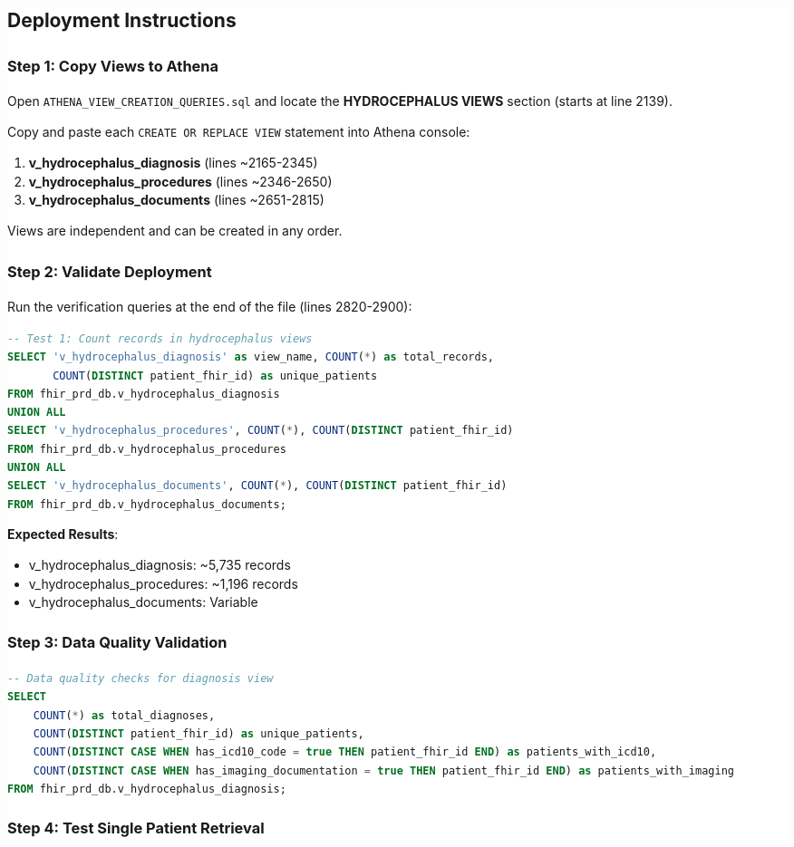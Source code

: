 
## Deployment Instructions

### Step 1: Copy Views to Athena

Open `ATHENA_VIEW_CREATION_QUERIES.sql` and locate the **HYDROCEPHALUS VIEWS** section (starts at line 2139).

Copy and paste each `CREATE OR REPLACE VIEW` statement into Athena console:

1. **v_hydrocephalus_diagnosis** (lines ~2165-2345)
2. **v_hydrocephalus_procedures** (lines ~2346-2650)
3. **v_hydrocephalus_documents** (lines ~2651-2815)

Views are independent and can be created in any order.

### Step 2: Validate Deployment

Run the verification queries at the end of the file (lines 2820-2900):

```sql
-- Test 1: Count records in hydrocephalus views
SELECT 'v_hydrocephalus_diagnosis' as view_name, COUNT(*) as total_records,
       COUNT(DISTINCT patient_fhir_id) as unique_patients
FROM fhir_prd_db.v_hydrocephalus_diagnosis
UNION ALL
SELECT 'v_hydrocephalus_procedures', COUNT(*), COUNT(DISTINCT patient_fhir_id)
FROM fhir_prd_db.v_hydrocephalus_procedures
UNION ALL
SELECT 'v_hydrocephalus_documents', COUNT(*), COUNT(DISTINCT patient_fhir_id)
FROM fhir_prd_db.v_hydrocephalus_documents;
```

**Expected Results**:
- v_hydrocephalus_diagnosis: ~5,735 records
- v_hydrocephalus_procedures: ~1,196 records
- v_hydrocephalus_documents: Variable

### Step 3: Data Quality Validation

```sql
-- Data quality checks for diagnosis view
SELECT
    COUNT(*) as total_diagnoses,
    COUNT(DISTINCT patient_fhir_id) as unique_patients,
    COUNT(DISTINCT CASE WHEN has_icd10_code = true THEN patient_fhir_id END) as patients_with_icd10,
    COUNT(DISTINCT CASE WHEN has_imaging_documentation = true THEN patient_fhir_id END) as patients_with_imaging
FROM fhir_prd_db.v_hydrocephalus_diagnosis;
```

### Step 4: Test Single Patient Retrieval
